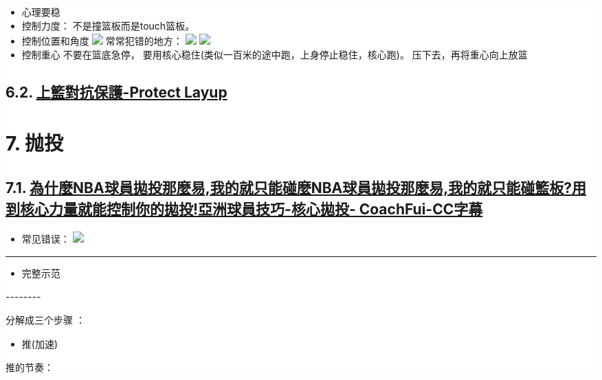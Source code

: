 
- 心理要稳
- 控制力度： 不是撞篮板而是touch篮板。 
- 控制位置和角度
    ![](https://suzixinblog.oss-cn-shenzhen.aliyuncs.com/20221016150449.png)
    常常犯错的地方：
    ![](https://suzixinblog.oss-cn-shenzhen.aliyuncs.com/20221016145935.png)
    ![](https://suzixinblog.oss-cn-shenzhen.aliyuncs.com/20221016150127.png)
- 控制重心
不要在篮底急停， 要用核心稳住(类似一百米的途中跑，上身停止稳住，核心跑)。
压下去，再将重心向上放篮

<video width="100%" controls>
  <source src="https://suzixinblog.oss-cn-shenzhen.aliyuncs.com/20221016152725.mp4" type="video/mp4">
</video>

<video width="100%" controls>
  <source src="https://suzixinblog.oss-cn-shenzhen.aliyuncs.com/20221016152807.mp4" type="video/mp4">
</video>


## 6.2. [上籃對抗保護-Protect Layup](https://www.youtube.com/watch?v=OgIponaIqsw)

# 7. 抛投
## 7.1. [為什麼NBA球員拋投那麼易,我的就只能碰麼NBA球員拋投那麼易,我的就只能碰籃板?用到核心力量就能控制你的拋投!亞洲球員技巧-核心拋投- CoachFui-CC字幕](youtube.com/watch?v=o_AT9fjR7fg)

- 常见错误：
![](https://suzixinblog.oss-cn-shenzhen.aliyuncs.com/20221016153613.png)

--------

- 完整示范

<video width="100%" controls>
  <source src="https://suzixinblog.oss-cn-shenzhen.aliyuncs.com/20221016160403.mp4" type="video/mp4">
</video>
--------

分解成三个步骤 ： 
- 推(加速)

<video width="100%" controls>
  <source src="https://suzixinblog.oss-cn-shenzhen.aliyuncs.com/20221016160232.mp4" type="video/mp4">
</video>

推的节奏：

<video width="100%" controls>
  <source src="https://suzixinblog.oss-cn-shenzhen.aliyuncs.com/20221016160457.mp4" type="video/mp4">
</video>

